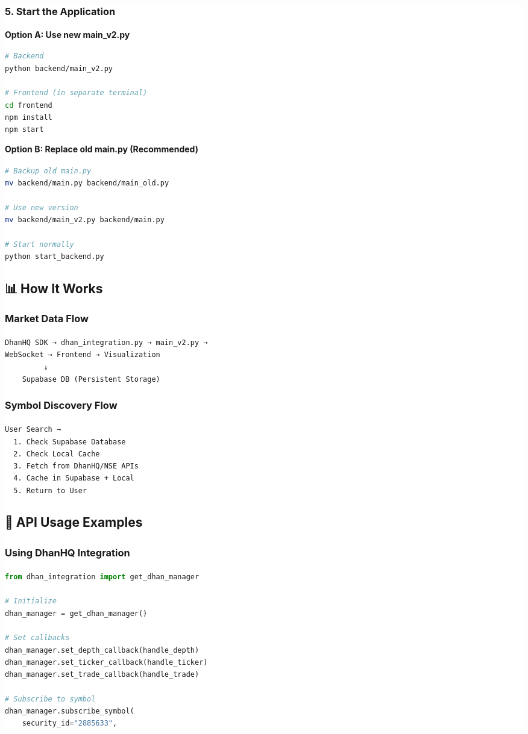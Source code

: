 ### 5. Start the Application

**Option A: Use new main_v2.py**
```bash
# Backend
python backend/main_v2.py

# Frontend (in separate terminal)
cd frontend
npm install
npm start
```

**Option B: Replace old main.py (Recommended)**
```bash
# Backup old main.py
mv backend/main.py backend/main_old.py

# Use new version
mv backend/main_v2.py backend/main.py

# Start normally
python start_backend.py
```

## 📊 How It Works

### Market Data Flow

```
DhanHQ SDK → dhan_integration.py → main_v2.py →
WebSocket → Frontend → Visualization
         ↓
    Supabase DB (Persistent Storage)
```

### Symbol Discovery Flow

```
User Search →
  1. Check Supabase Database
  2. Check Local Cache
  3. Fetch from DhanHQ/NSE APIs
  4. Cache in Supabase + Local
  5. Return to User
```

## 🔌 API Usage Examples

### Using DhanHQ Integration

```python
from dhan_integration import get_dhan_manager

# Initialize
dhan_manager = get_dhan_manager()

# Set callbacks
dhan_manager.set_depth_callback(handle_depth)
dhan_manager.set_ticker_callback(handle_ticker)
dhan_manager.set_trade_callback(handle_trade)

# Subscribe to symbol
dhan_manager.subscribe_symbol(
    security_id="2885633",
```